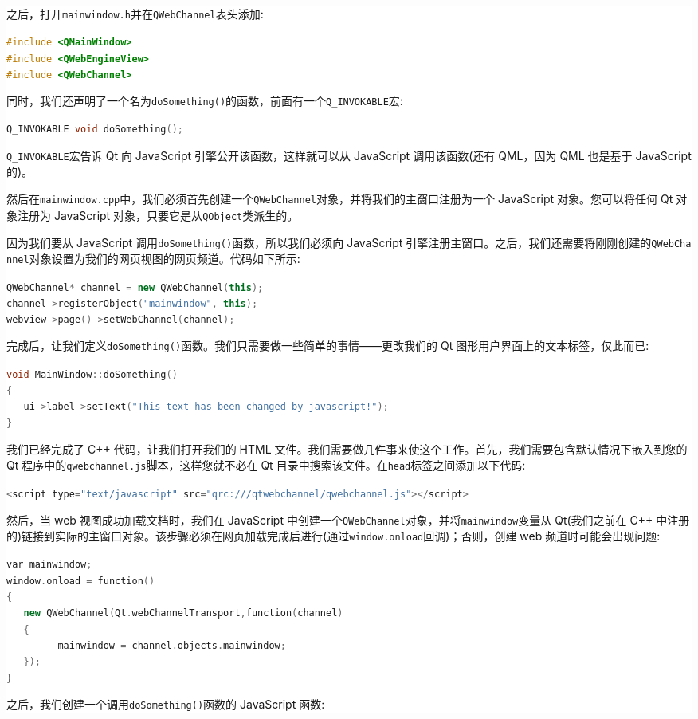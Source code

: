 之后，打开`mainwindow.h`并在`QWebChannel`表头添加:

```cpp
#include <QMainWindow> 
#include <QWebEngineView> 
#include <QWebChannel> 
```

同时，我们还声明了一个名为`doSomething()`的函数，前面有一个`Q_INVOKABLE`宏:

```cpp
Q_INVOKABLE void doSomething(); 
```

`Q_INVOKABLE`宏告诉 Qt 向 JavaScript 引擎公开该函数，这样就可以从 JavaScript 调用该函数(还有 QML，因为 QML 也是基于 JavaScript 的)。

然后在`mainwindow.cpp`中，我们必须首先创建一个`QWebChannel`对象，并将我们的主窗口注册为一个 JavaScript 对象。您可以将任何 Qt 对象注册为 JavaScript 对象，只要它是从`QObject`类派生的。

因为我们要从 JavaScript 调用`doSomething()`函数，所以我们必须向 JavaScript 引擎注册主窗口。之后，我们还需要将刚刚创建的`QWebChannel`对象设置为我们的网页视图的网页频道。代码如下所示:

```cpp
QWebChannel* channel = new QWebChannel(this); 
channel->registerObject("mainwindow", this); 
webview->page()->setWebChannel(channel); 
```

完成后，让我们定义`doSomething()`函数。我们只需要做一些简单的事情——更改我们的 Qt 图形用户界面上的文本标签，仅此而已:

```cpp
void MainWindow::doSomething() 
{ 
   ui->label->setText("This text has been changed by javascript!"); 
} 
```

我们已经完成了 C++ 代码，让我们打开我们的 HTML 文件。我们需要做几件事来使这个工作。首先，我们需要包含默认情况下嵌入到您的 Qt 程序中的`qwebchannel.js`脚本，这样您就不必在 Qt 目录中搜索该文件。在`head`标签之间添加以下代码:

```cpp
<script type="text/javascript" src="qrc:///qtwebchannel/qwebchannel.js"></script> 
```

然后，当 web 视图成功加载文档时，我们在 JavaScript 中创建一个`QWebChannel`对象，并将`mainwindow`变量从 Qt(我们之前在 C++ 中注册的)链接到实际的主窗口对象。该步骤必须在网页加载完成后进行(通过`window.onload`回调)；否则，创建 web 频道时可能会出现问题:

```cpp
var mainwindow; 
window.onload = function() 
{ 
   new QWebChannel(Qt.webChannelTransport,function(channel) 
   { 
         mainwindow = channel.objects.mainwindow; 
   }); 
} 
```

之后，我们创建一个调用`doSomething()`函数的 JavaScript 函数:
